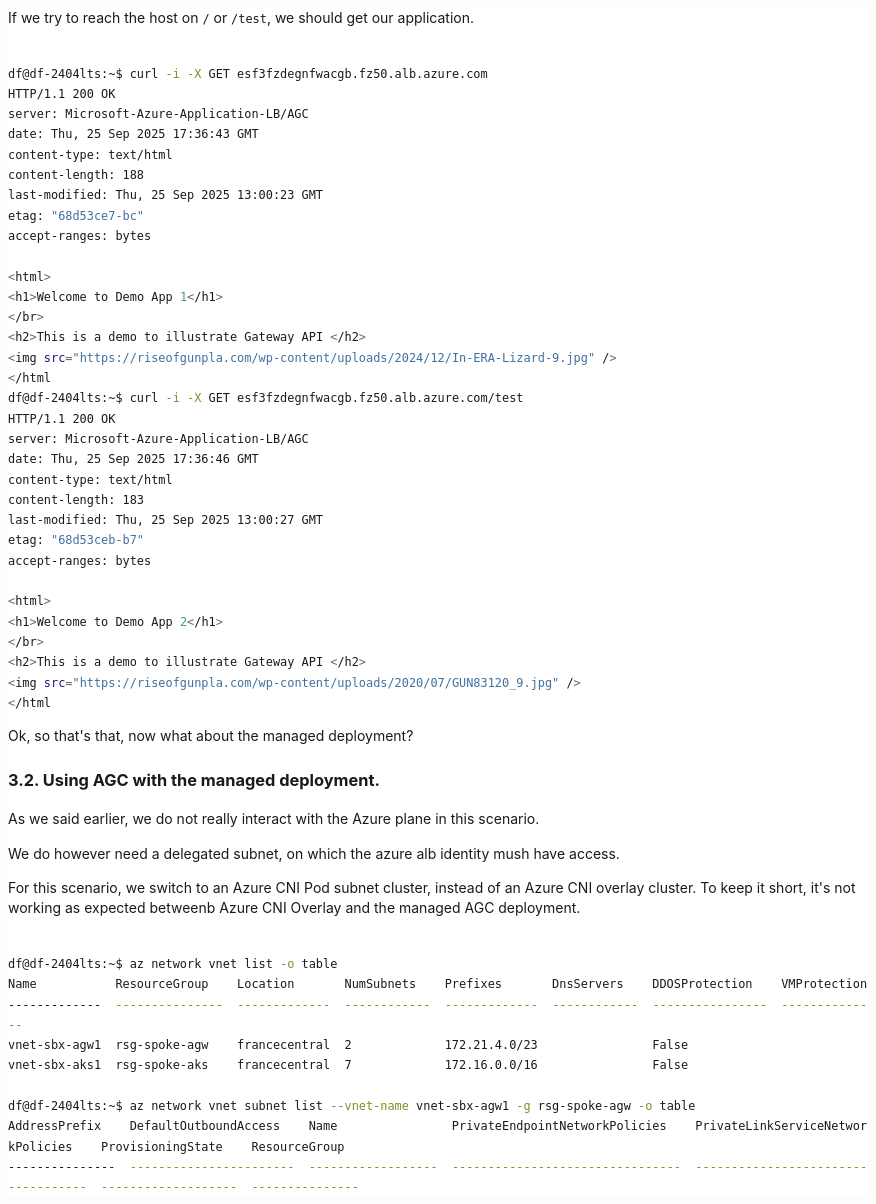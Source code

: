 If we try to reach the host on `/` or `/test`, we should get our application.

```bash

df@df-2404lts:~$ curl -i -X GET esf3fzdegnfwacgb.fz50.alb.azure.com
HTTP/1.1 200 OK
server: Microsoft-Azure-Application-LB/AGC
date: Thu, 25 Sep 2025 17:36:43 GMT
content-type: text/html
content-length: 188
last-modified: Thu, 25 Sep 2025 13:00:23 GMT
etag: "68d53ce7-bc"
accept-ranges: bytes

<html>
<h1>Welcome to Demo App 1</h1>
</br>
<h2>This is a demo to illustrate Gateway API </h2>
<img src="https://riseofgunpla.com/wp-content/uploads/2024/12/In-ERA-Lizard-9.jpg" />
</html
df@df-2404lts:~$ curl -i -X GET esf3fzdegnfwacgb.fz50.alb.azure.com/test
HTTP/1.1 200 OK
server: Microsoft-Azure-Application-LB/AGC
date: Thu, 25 Sep 2025 17:36:46 GMT
content-type: text/html
content-length: 183
last-modified: Thu, 25 Sep 2025 13:00:27 GMT
etag: "68d53ceb-b7"
accept-ranges: bytes

<html>
<h1>Welcome to Demo App 2</h1>
</br>
<h2>This is a demo to illustrate Gateway API </h2>
<img src="https://riseofgunpla.com/wp-content/uploads/2020/07/GUN83120_9.jpg" />
</html

```

Ok, so that's that, now what about the managed deployment?

### 3.2. Using AGC with the managed deployment.

As we said earlier, we do not really interact with the Azure plane in this scenario. 

We do however need a delegated subnet, on which the azure alb identity mush have access.

For this scenario, we switch to an Azure CNI Pod subnet cluster, instead of an Azure CNI overlay cluster. To keep it short, it's not working as expected betweenb Azure CNI Overlay and the managed AGC deployment.

```bash

df@df-2404lts:~$ az network vnet list -o table
Name           ResourceGroup    Location       NumSubnets    Prefixes       DnsServers    DDOSProtection    VMProtection
-------------  ---------------  -------------  ------------  -------------  ------------  ----------------  --------------
vnet-sbx-agw1  rsg-spoke-agw    francecentral  2             172.21.4.0/23                False
vnet-sbx-aks1  rsg-spoke-aks    francecentral  7             172.16.0.0/16                False

df@df-2404lts:~$ az network vnet subnet list --vnet-name vnet-sbx-agw1 -g rsg-spoke-agw -o table
AddressPrefix    DefaultOutboundAccess    Name                PrivateEndpointNetworkPolicies    PrivateLinkServiceNetworkPolicies    ProvisioningState    ResourceGroup
---------------  -----------------------  ------------------  --------------------------------  -----------------------------------  -------------------  ---------------
```
